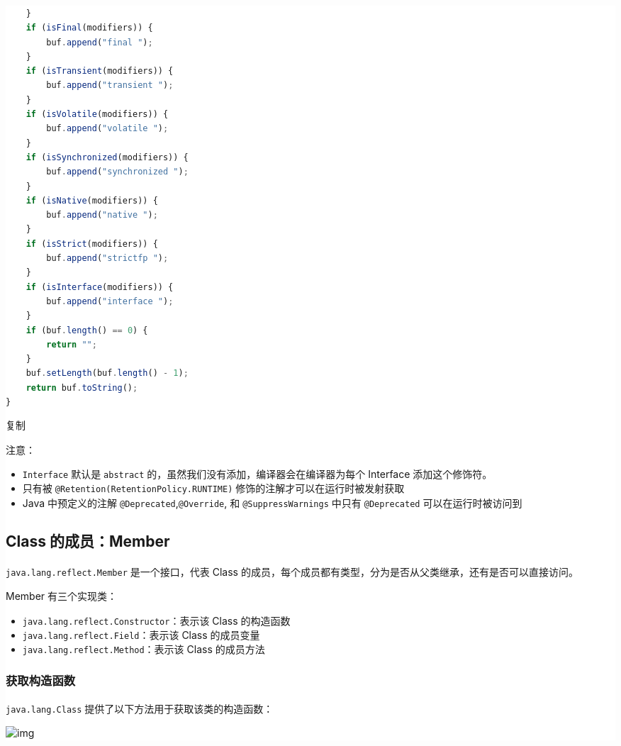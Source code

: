 ```javascript
    }
    if (isFinal(modifiers)) {
        buf.append("final ");
    }
    if (isTransient(modifiers)) {
        buf.append("transient ");
    }
    if (isVolatile(modifiers)) {
        buf.append("volatile ");
    }
    if (isSynchronized(modifiers)) {
        buf.append("synchronized ");
    }
    if (isNative(modifiers)) {
        buf.append("native ");
    }
    if (isStrict(modifiers)) {
        buf.append("strictfp ");
    }
    if (isInterface(modifiers)) {
        buf.append("interface ");
    }
    if (buf.length() == 0) {
        return "";
    }
    buf.setLength(buf.length() - 1);
    return buf.toString();
}
```

复制

注意：

- `Interface` 默认是 `abstract` 的，虽然我们没有添加，编译器会在编译器为每个 Interface 添加这个修饰符。
- 只有被 `@Retention(RetentionPolicy.RUNTIME)` 修饰的注解才可以在运行时被发射获取
- Java 中预定义的注解  `@Deprecated`,`@Override`, 和 `@SuppressWarnings` 中只有 `@Deprecated` 可以在运行时被访问到

## Class 的成员：Member

`java.lang.reflect.Member` 是一个接口，代表 Class 的成员，每个成员都有类型，分为是否从父类继承，还有是否可以直接访问。

Member 有三个实现类：

- `java.lang.reflect.Constructor`：表示该 Class 的构造函数
- `java.lang.reflect.Field`：表示该 Class 的成员变量
- `java.lang.reflect.Method`：表示该 Class 的成员方法

### 获取构造函数

`java.lang.Class` 提供了以下方法用于获取该类的构造函数：

![img](https://ask.qcloudimg.com/http-save/yehe-1150992/qbcz94kdd2.jpeg?imageView2/2/w/1620)
